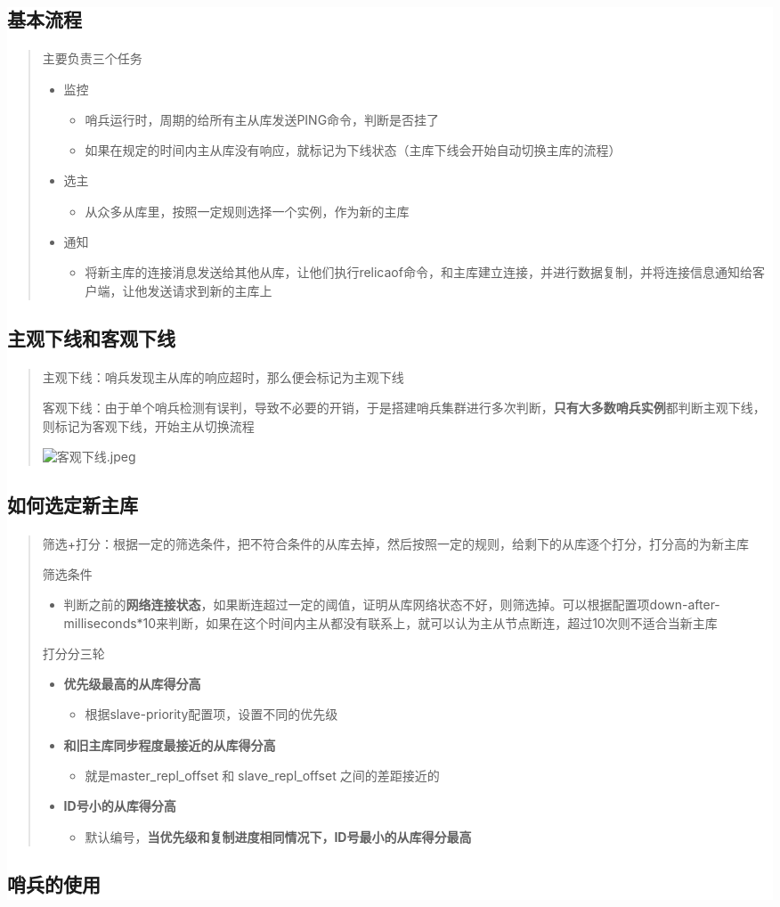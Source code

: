 ## 基本流程

> 主要负责三个任务
> 
> * 监控
>   
>   * 哨兵运行时，周期的给所有主从库发送PING命令，判断是否挂了
>   
>   * 如果在规定的时间内主从库没有响应，就标记为下线状态（主库下线会开始自动切换主库的流程）
> 
> * 选主
>   
>   * 从众多从库里，按照一定规则选择一个实例，作为新的主库
> 
> * 通知
>   
>   * 将新主库的连接消息发送给其他从库，让他们执行relicaof命令，和主库建立连接，并进行数据复制，并将连接信息通知给客户端，让他发送请求到新的主库上

## 主观下线和客观下线

> 主观下线：哨兵发现主从库的响应超时，那么便会标记为主观下线
> 
> 客观下线：由于单个哨兵检测有误判，导致不必要的开销，于是搭建哨兵集群进行多次判断，**只有大多数哨兵实例**都判断主观下线，则标记为客观下线，开始主从切换流程
> 
> ![客观下线.jpeg](D:\A-工作文档\学习笔记\八股笔记\redis\redis照片\客观下线.jpeg)

## 如何选定新主库

> 筛选+打分：根据一定的筛选条件，把不符合条件的从库去掉，然后按照一定的规则，给剩下的从库逐个打分，打分高的为新主库
> 
> 筛选条件
> 
> * 判断之前的**网络连接状态**，如果断连超过一定的阈值，证明从库网络状态不好，则筛选掉。可以根据配置项down-after-milliseconds*10来判断，如果在这个时间内主从都没有联系上，就可以认为主从节点断连，超过10次则不适合当新主库
> 
> 打分分三轮
> 
> * **优先级最高的从库得分高**
>   
>   * 根据slave-priority配置项，设置不同的优先级
> 
> * **和旧主库同步程度最接近的从库得分高**
>   
>   * 就是master_repl_offset 和 slave_repl_offset 之间的差距接近的
> 
> * **ID号小的从库得分高**
>   
>   * 默认编号，**当优先级和复制进度相同情况下，ID号最小的从库得分最高**

## 哨兵的使用

